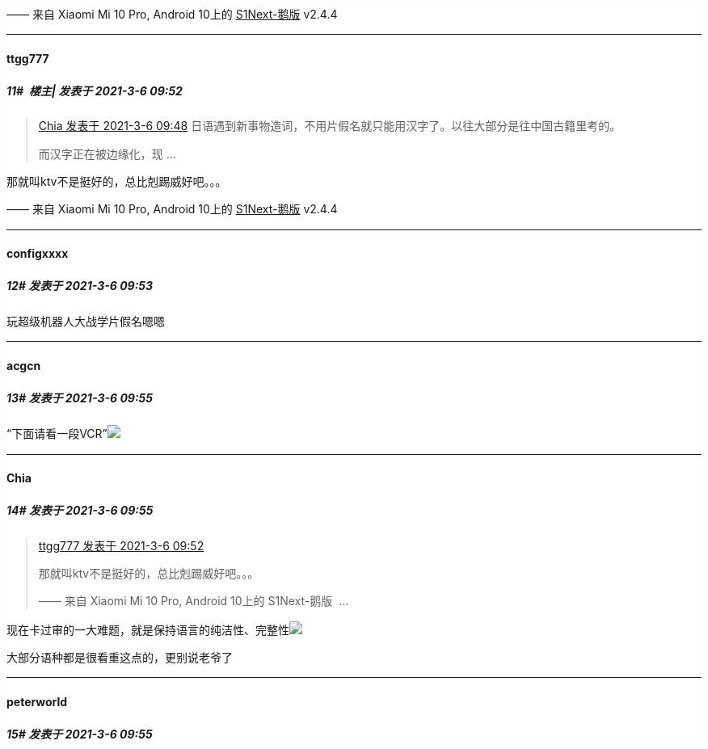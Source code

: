 —— 来自 Xiaomi Mi 10 Pro, Android 10上的 [S1Next-鹅版](https://github.com/ykrank/S1-Next/releases) v2.4.4


-----

####  ttgg777  
##### 11#         楼主| 发表于 2021-3-6 09:52


<blockquote><a href="httphttps://bbs.saraba1st.com/2b/forum.php?mod=redirect&amp;goto=findpost&amp;pid=50528591&amp;ptid=1991491" target="_blank">Chia 发表于 2021-3-6 09:48</a>
日语遇到新事物造词，不用片假名就只能用汉字了。以往大部分是往中国古籍里考的。

而汉字正在被边缘化，现 ...</blockquote>
那就叫ktv不是挺好的，总比剋踢威好吧。。。

—— 来自 Xiaomi Mi 10 Pro, Android 10上的 [S1Next-鹅版](https://github.com/ykrank/S1-Next/releases) v2.4.4


-----

####  configxxxx  
##### 12#       发表于 2021-3-6 09:53


玩超级机器人大战学片假名嗯嗯


-----

####  acgcn  
##### 13#       发表于 2021-3-6 09:55


“下面请看一段VCR”<img src="https://static.saraba1st.com/image/smiley/face2017/053.png" referrerpolicy="no-referrer">


-----

####  Chia  
##### 14#       发表于 2021-3-6 09:55


<blockquote><a href="httphttps://bbs.saraba1st.com/2b/forum.php?mod=redirect&amp;goto=findpost&amp;pid=50528619&amp;ptid=1991491" target="_blank">ttgg777 发表于 2021-3-6 09:52</a>

那就叫ktv不是挺好的，总比剋踢威好吧。。。


—— 来自 Xiaomi Mi 10 Pro, Android 10上的 S1Next-鹅版  ...</blockquote>
现在卡过审的一大难题，就是保持语言的纯洁性、完整性<img src="https://static.saraba1st.com/image/smiley/face2017/245.png" referrerpolicy="no-referrer">


大部分语种都是很看重这点的，更别说老爷了


-----

####  peterworld  
##### 15#       发表于 2021-3-6 09:55
